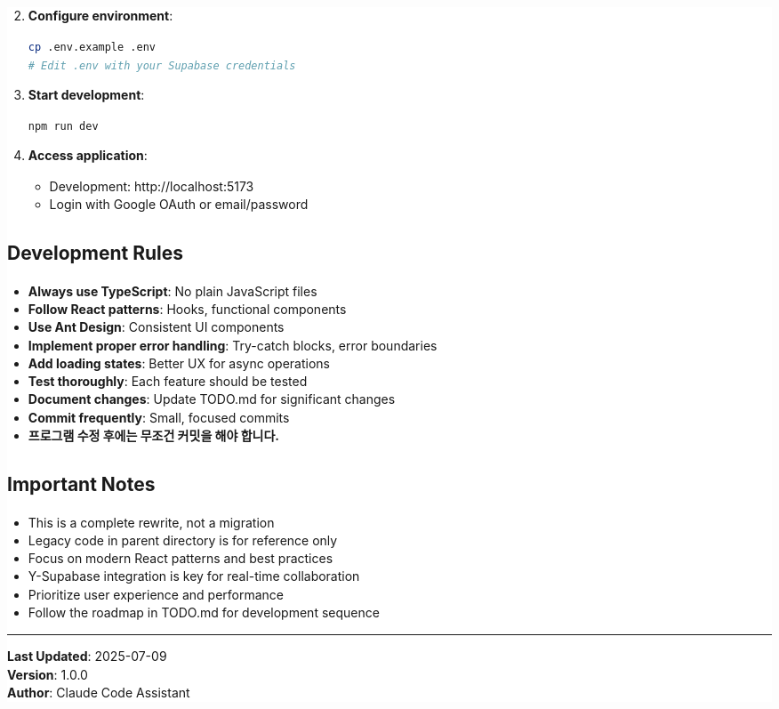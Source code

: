 2. **Configure environment**:
   ```bash
   cp .env.example .env
   # Edit .env with your Supabase credentials
   ```

3. **Start development**:
   ```bash
   npm run dev
   ```

4. **Access application**:
   - Development: http://localhost:5173
   - Login with Google OAuth or email/password

## Development Rules

- **Always use TypeScript**: No plain JavaScript files
- **Follow React patterns**: Hooks, functional components
- **Use Ant Design**: Consistent UI components
- **Implement proper error handling**: Try-catch blocks, error boundaries
- **Add loading states**: Better UX for async operations
- **Test thoroughly**: Each feature should be tested
- **Document changes**: Update TODO.md for significant changes
- **Commit frequently**: Small, focused commits
- **프로그램 수정 후에는 무조건 커밋을 해야 합니다.**

## Important Notes

- This is a complete rewrite, not a migration
- Legacy code in parent directory is for reference only
- Focus on modern React patterns and best practices
- Y-Supabase integration is key for real-time collaboration
- Prioritize user experience and performance
- Follow the roadmap in TODO.md for development sequence

---

**Last Updated**: 2025-07-09  
**Version**: 1.0.0  
**Author**: Claude Code Assistant